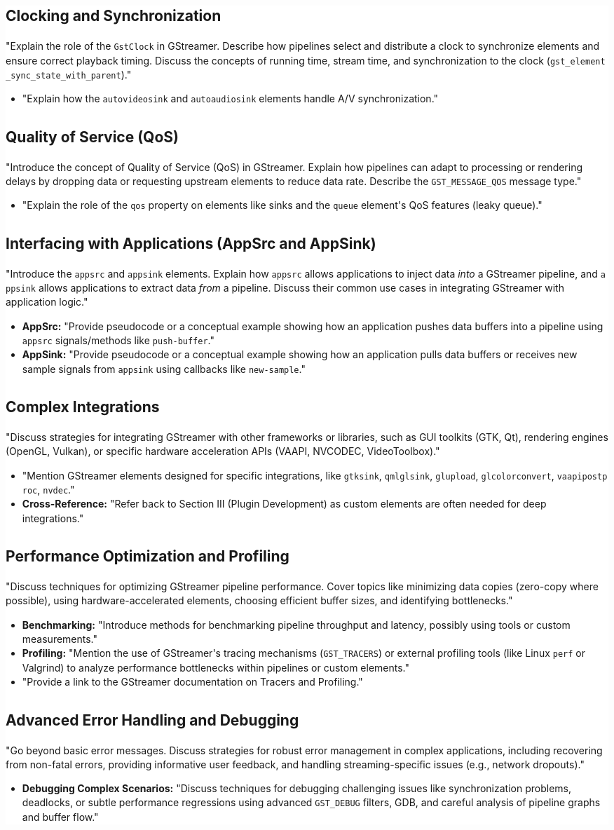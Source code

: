 ## Clocking and Synchronization
"<prompt>Explain the role of the `GstClock` in GStreamer. Describe how pipelines select and distribute a clock to synchronize elements and ensure correct playback timing. Discuss the concepts of running time, stream time, and synchronization to the clock (`gst_element_sync_state_with_parent`).</prompt>"
*   "<prompt>Explain how the `autovideosink` and `autoaudiosink` elements handle A/V synchronization.</prompt>"

## Quality of Service (QoS)
"<prompt>Introduce the concept of Quality of Service (QoS) in GStreamer. Explain how pipelines can adapt to processing or rendering delays by dropping data or requesting upstream elements to reduce data rate. Describe the `GST_MESSAGE_QOS` message type.</prompt>"
*   "<prompt>Explain the role of the `qos` property on elements like sinks and the `queue` element's QoS features (leaky queue).</prompt>"

## Interfacing with Applications (AppSrc and AppSink)
"<prompt>Introduce the `appsrc` and `appsink` elements. Explain how `appsrc` allows applications to inject data *into* a GStreamer pipeline, and `appsink` allows applications to extract data *from* a pipeline. Discuss their common use cases in integrating GStreamer with application logic.</prompt>"
*   **AppSrc:** "<prompt>Provide pseudocode or a conceptual example showing how an application pushes data buffers into a pipeline using `appsrc` signals/methods like `push-buffer`.</prompt>"
*   **AppSink:** "<prompt>Provide pseudocode or a conceptual example showing how an application pulls data buffers or receives new sample signals from `appsink` using callbacks like `new-sample`.</prompt>"

## Complex Integrations
"<prompt>Discuss strategies for integrating GStreamer with other frameworks or libraries, such as GUI toolkits (GTK, Qt), rendering engines (OpenGL, Vulkan), or specific hardware acceleration APIs (VAAPI, NVCODEC, VideoToolbox).</prompt>"
*   "<prompt>Mention GStreamer elements designed for specific integrations, like `gtksink`, `qmlglsink`, `glupload`, `glcolorconvert`, `vaapipostproc`, `nvdec`.</prompt>"
*   **Cross-Reference:** "<prompt>Refer back to Section III (Plugin Development) as custom elements are often needed for deep integrations.</prompt>"

## Performance Optimization and Profiling
"<prompt>Discuss techniques for optimizing GStreamer pipeline performance. Cover topics like minimizing data copies (zero-copy where possible), using hardware-accelerated elements, choosing efficient buffer sizes, and identifying bottlenecks.</prompt>"
*   **Benchmarking:** "<prompt>Introduce methods for benchmarking pipeline throughput and latency, possibly using tools or custom measurements.</prompt>"
*   **Profiling:** "<prompt>Mention the use of GStreamer's tracing mechanisms (`GST_TRACERS`) or external profiling tools (like Linux `perf` or Valgrind) to analyze performance bottlenecks within pipelines or custom elements.</prompt>"
*   "<prompt>Provide a link to the GStreamer documentation on Tracers and Profiling.</prompt>"

## Advanced Error Handling and Debugging
"<prompt>Go beyond basic error messages. Discuss strategies for robust error management in complex applications, including recovering from non-fatal errors, providing informative user feedback, and handling streaming-specific issues (e.g., network dropouts).</prompt>"
*   **Debugging Complex Scenarios:** "<prompt>Discuss techniques for debugging challenging issues like synchronization problems, deadlocks, or subtle performance regressions using advanced `GST_DEBUG` filters, GDB, and careful analysis of pipeline graphs and buffer flow.</prompt>"
